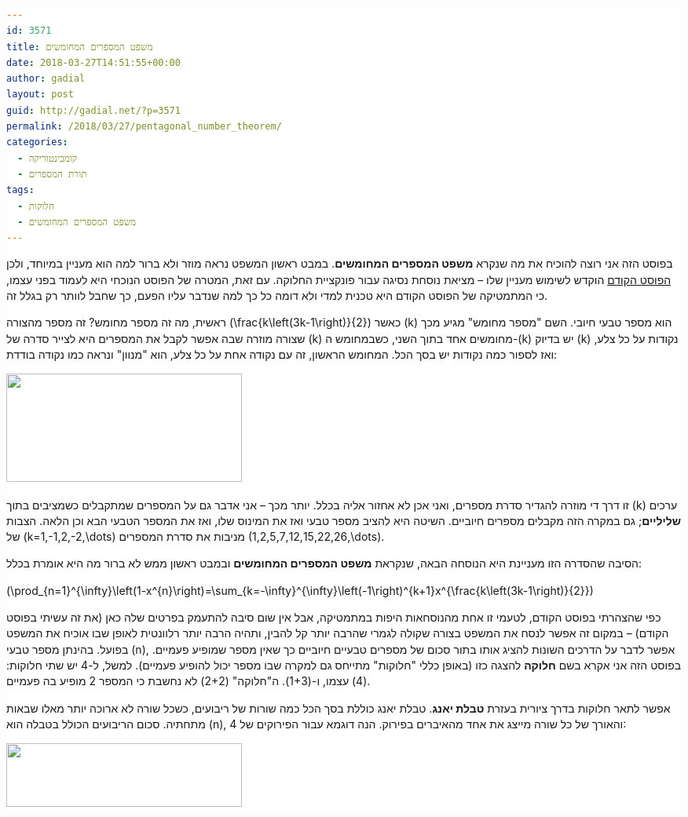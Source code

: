 ```yaml
---
id: 3571
title: משפט המספרים המחומשים
date: 2018-03-27T14:51:55+00:00
author: gadial
layout: post
guid: http://gadial.net/?p=3571
permalink: /2018/03/27/pentagonal_number_theorem/
categories:
  - קומבינטוריקה
  - תורת המספרים
tags:
  - חלוקות
  - משפט המספרים המחומשים
---
```

בפוסט הזה אני רוצה להוכיח את מה שנקרא **משפט המספרים המחומשים**. במבט ראשון המשפט נראה מוזר ולא ברור למה הוא מעניין במיוחד, ולכן [הפוסט הקודם](http://gadial.net/2018/03/11/partition_function_and_pentagonal_numbers/) הוקדש לשימוש מעניין שלו &#8211; מציאת נוסחת נסיגה עבור פונקציית החלוקה. עם זאת, המטרה של הפוסט הנוכחי היא לעמוד בפני עצמו, כי המתמטיקה של הפוסט הקודם היא טכנית למדי ולא דומה כל כך למה שנדבר עליו הפעם, כך שחבל לוותר רק בגלל זה.

ראשית, מה זה מספר מחומש? זה מספר מהצורה \(\frac{k\left(3k-1\right)}{2}\) כאשר \(k\) הוא מספר טבעי חיובי. השם "מספר מחומש" מגיע מכך שצורה מוזרה שבה אפשר לקבל את המספרים היא לצייר סדרה של \(k\) מחומשים אחד בתוך השני, כשבמחומש ה-\(k\) יש בדיוק \(k\) נקודות על כל צלע, ואז לספור כמה נקודות יש בסך הכל. המחומש הראשון, זה עם נקודה אחת על כל צלע, הוא "מנוון" ונראה כמו נקודה בודדת:

<img class="alignnone size-medium wp-image-3572" src="http://gadial.net/wp-content/uploads/2018/03/pengaton_numbers-300x138.jpg" alt="" width="300" height="138" srcset="https://gadial.net/wp-content/uploads/2018/03/pengaton_numbers-300x138.jpg 300w, https://gadial.net/wp-content/uploads/2018/03/pengaton_numbers.jpg 600w" sizes="(max-width: 300px) 100vw, 300px" /> 

זו דרך די מוזרה להגדיר סדרת מספרים, ואני אכן לא אחזור אליה בכלל. יותר מכך &#8211; אני אדבר גם על המספרים שמתקבלים כשמציבים בתוך \(k\) ערכים **שליליים**; גם במקרה הזה מקבלים מספרים חיוביים. השיטה היא להציב מספר טבעי ואז את המינוס שלו, ואז את המספר הטבעי הבא וכן הלאה. הצבות של \(k=1,-1,2,-2,\dots\) מניבות את סדרת המספרים \(1,2,5,7,12,15,22,26,\dots\).

הסיבה שהסדרה הזו מעניינת היא הנוסחה הבאה, שנקראת **משפט המספרים המחומשים** ובמבט ראשון ממש לא ברור מה היא אומרת בכלל:

\(\prod\_{n=1}^{\infty}\left(1-x^{n}\right)=\sum\_{k=-\infty}^{\infty}\left(-1\right)^{k+1}x^{\frac{k\left(3k-1\right)}{2}}\)

כפי שהצהרתי בפוסט הקודם, לטעמי זו אחת מהנוסחאות היפות במתמטיקה, אבל אין שום סיבה להתעמק בפרטים שלה כאן (את זה עשיתי בפוסט הקודם) &#8211; במקום זה אפשר לנסח את המשפט בצורה שקולה לגמרי שהרבה יותר קל להבין, ותהיה הרבה יותר רלוונטית לאופן שבו אוכיח את המשפט בפועל. בהינתן מספר טבעי \(n\), אפשר לדבר על הדרכים השונות להציג אותו בתור סכום של מספרים טבעיים חיוביים כך שאין מספר שמופיע פעמיים. בפוסט הזה אני אקרא בשם **חלוקה** להצגה כזו (באופן כללי "חלוקות" מתייחס גם למקרה שבו מספר יכול להופיע פעמיים). למשל, ל-4 יש שתי חלוקות: \(4\) עצמו, ו-\(1+3\). ה"חלוקה" \(2+2\) לא נחשבת כי המספר 2 מופיע בה פעמיים.

אפשר לתאר חלוקות בדרך ציורית בעזרת **טבלת יאנג**. טבלת יאנג כוללת בסך הכל כמה שורות של ריבועים, כשכל שורה לא ארוכה יותר מאלו שבאות מתחתיה. סכום הריבועים הכולל בטבלה הוא \(n\), והאורך של כל שורה מייצג את אחד מהאיברים בפירוק. הנה דוגמא עבור הפירוקים של 4:

**<img class="alignnone size-medium wp-image-3573" src="http://gadial.net/wp-content/uploads/2018/03/young1-300x81.png" alt="" width="300" height="81" srcset="https://gadial.net/wp-content/uploads/2018/03/young1-300x81.png 300w, https://gadial.net/wp-content/uploads/2018/03/young1-768x208.png 768w, https://gadial.net/wp-content/uploads/2018/03/young1-1024x277.png 1024w, https://gadial.net/wp-content/uploads/2018/03/young1.png 1303w" sizes="(max-width: 300px) 100vw, 300px" />**
